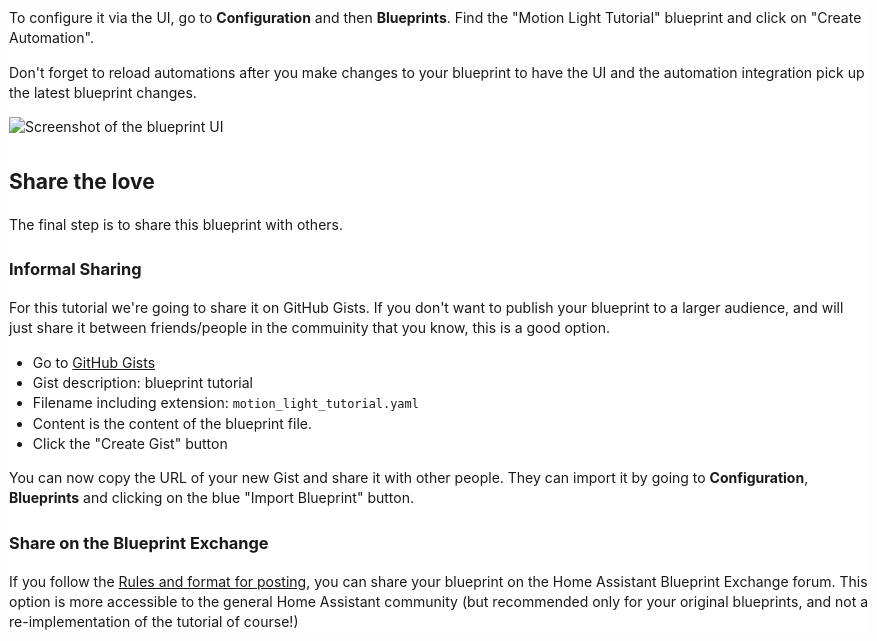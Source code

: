 To configure it via the UI, go to **Configuration** and then **Blueprints**. Find the "Motion Light Tutorial" blueprint and click on "Create Automation".

<div class='note'>
Don't forget to reload automations after you make changes to your blueprint to have the UI and the automation integration pick up the latest blueprint changes.
</div>

![Screenshot of the blueprint UI](/images/blueprints/tutorial-ui.png)

## Share the love

The final step is to share this blueprint with others. 

### Informal Sharing

For this tutorial we're going to share it on GitHub Gists.  If you don't want to publish your blueprint to a larger audience, and will just share it between friends/people in the commuinity that you know, this is a good option.

- Go to [GitHub Gists](https://gist.github.com/)
- Gist description: blueprint tutorial
- Filename including extension: `motion_light_tutorial.yaml`
- Content is the content of the blueprint file.
- Click the "Create Gist" button

You can now copy the URL of your new Gist and share it with other people. They can import it by going to **Configuration**, **Blueprints** and clicking on the blue "Import Blueprint" button.

### Share on the Blueprint Exchange

If you follow the [Rules and format for posting](https://community.home-assistant.io/t/about-blueprints/253788), you can share your blueprint on the Home Assistant Blueprint Exchange forum.  This option is more accessible to the general Home Assistant community (but recommended only for your original blueprints, and not a re-implementation of the tutorial of course!)
